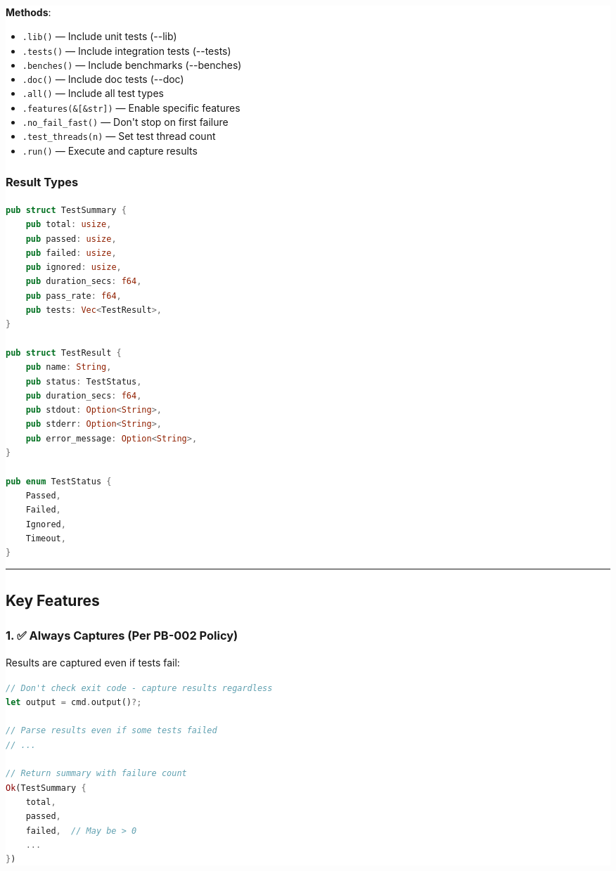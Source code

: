 **Methods**:
- `.lib()` — Include unit tests (--lib)
- `.tests()` — Include integration tests (--tests)
- `.benches()` — Include benchmarks (--benches)
- `.doc()` — Include doc tests (--doc)
- `.all()` — Include all test types
- `.features(&[&str])` — Enable specific features
- `.no_fail_fast()` — Don't stop on first failure
- `.test_threads(n)` — Set test thread count
- `.run()` — Execute and capture results

### Result Types

```rust
pub struct TestSummary {
    pub total: usize,
    pub passed: usize,
    pub failed: usize,
    pub ignored: usize,
    pub duration_secs: f64,
    pub pass_rate: f64,
    pub tests: Vec<TestResult>,
}

pub struct TestResult {
    pub name: String,
    pub status: TestStatus,
    pub duration_secs: f64,
    pub stdout: Option<String>,
    pub stderr: Option<String>,
    pub error_message: Option<String>,
}

pub enum TestStatus {
    Passed,
    Failed,
    Ignored,
    Timeout,
}
```

---

## Key Features

### 1. ✅ Always Captures (Per PB-002 Policy)

Results are captured even if tests fail:

```rust
// Don't check exit code - capture results regardless
let output = cmd.output()?;

// Parse results even if some tests failed
// ...

// Return summary with failure count
Ok(TestSummary {
    total,
    passed,
    failed,  // May be > 0
    ...
})
```
